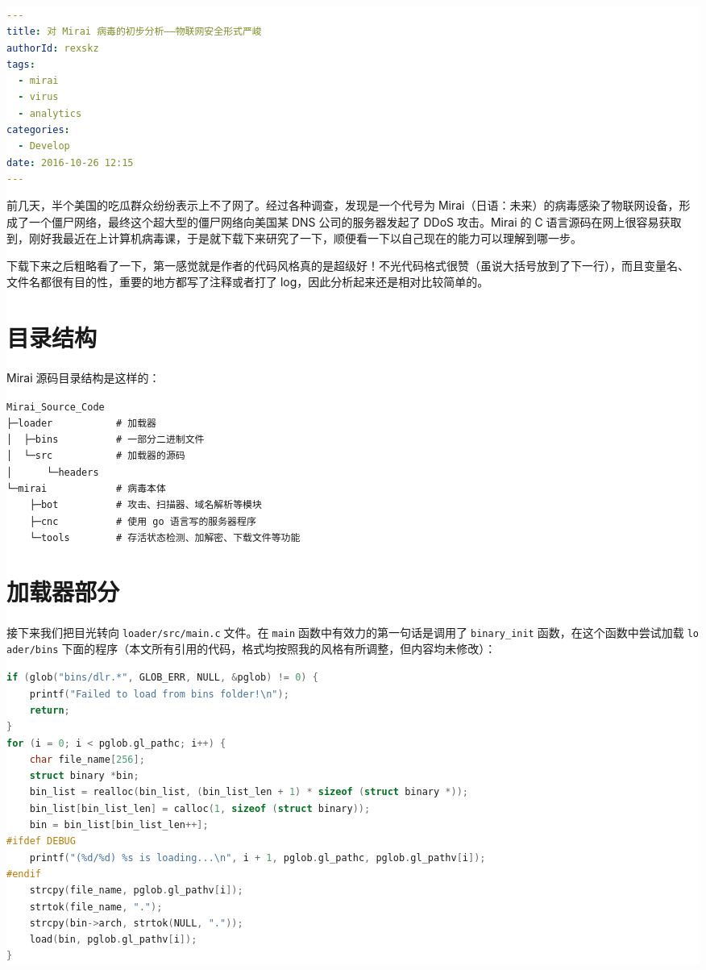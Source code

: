 ```yaml
---
title: 对 Mirai 病毒的初步分析——物联网安全形式严峻
authorId: rexskz
tags:
  - mirai
  - virus
  - analytics
categories:
  - Develop
date: 2016-10-26 12:15
---
```


前几天，半个美国的吃瓜群众纷纷表示上不了网了。经过各种调查，发现是一个代号为 Mirai（日语：未来）的病毒感染了物联网设备，形成了一个僵尸网络，最终这个超大型的僵尸网络向美国某 DNS 公司的服务器发起了 DDoS 攻击。Mirai 的 C 语言源码在网上很容易获取到，刚好我最近在上计算机病毒课，于是就下载下来研究了一下，顺便看一下以自己现在的能力可以理解到哪一步。

下载下来之后粗略看了一下，第一感觉就是作者的代码风格真的是超级好！不光代码格式很赞（虽说大括号放到了下一行），而且变量名、文件名都很有目的性，重要的地方都写了注释或者打了 log，因此分析起来还是相对比较简单的。

# 目录结构

Mirai 源码目录结构是这样的：

```text
Mirai_Source_Code
├─loader           # 加载器
│  ├─bins          # 一部分二进制文件
│  └─src           # 加载器的源码
│      └─headers
└─mirai            # 病毒本体
    ├─bot          # 攻击、扫描器、域名解析等模块
    ├─cnc          # 使用 go 语言写的服务器程序
    └─tools        # 存活状态检测、加解密、下载文件等功能
```

# 加载器部分

接下来我们把目光转向 `loader/src/main.c` 文件。在 `main` 函数中有效力的第一句话是调用了 `binary_init` 函数，在这个函数中尝试加载 `loader/bins` 下面的程序（本文所有引用的代码，格式均按照我的风格有所调整，但内容均未修改）：

```c
if (glob("bins/dlr.*", GLOB_ERR, NULL, &pglob) != 0) {
    printf("Failed to load from bins folder!\n");
    return;
}
for (i = 0; i < pglob.gl_pathc; i++) {
    char file_name[256];
    struct binary *bin;
    bin_list = realloc(bin_list, (bin_list_len + 1) * sizeof (struct binary *));
    bin_list[bin_list_len] = calloc(1, sizeof (struct binary));
    bin = bin_list[bin_list_len++];
#ifdef DEBUG
    printf("(%d/%d) %s is loading...\n", i + 1, pglob.gl_pathc, pglob.gl_pathv[i]);
#endif
    strcpy(file_name, pglob.gl_pathv[i]);
    strtok(file_name, ".");
    strcpy(bin->arch, strtok(NULL, "."));
    load(bin, pglob.gl_pathv[i]);
}
```
